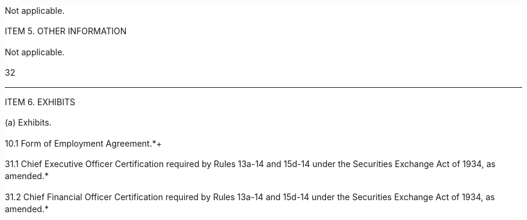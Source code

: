 Not applicable.

ITEM 5. OTHER INFORMATION

Not applicable.

32

* * *

  

ITEM 6. EXHIBITS

(a) Exhibits.

                                                                                                                                                                                                                                                                                                                                                                                                                                                                                                                                                                                                                                                                                                                                                                                                                                                        
10.1    Form of Employment Agreement.*+                                                                                                                                                                                                                                                                                                                                                                                                                                                                                                                                                                                                                                                                                                                                                                                                     
                                                                                                                                                                                                                                                                                                                                                                                                                                                                                                                                                                                                                                                                                                                                                                                                                                            
31.1    Chief Executive Officer Certification required by Rules 13a-14 and 15d-14 under the Securities Exchange Act of 1934, as amended.*                                                                                                                                                                                                                                                                                                                                                                                                                                                                                                                                                                                                                                                                                                   
                                                                                                                                                                                                                                                                                                                                                                                                                                                                                                                                                                                                                                                                                                                                                                                                                                            
31.2    Chief Financial Officer Certification required by Rules 13a-14 and 15d-14 under the Securities Exchange Act of 1934, as amended.*                                                                                                                                                                                                                                                                                                                                                                                                                                                                                                                                                                                                                                                                                                   
                                                                                                                                                                                                                                                                                                                                                                                                                                                                                                                                                                                                                                                                                                                                                                                                                                            